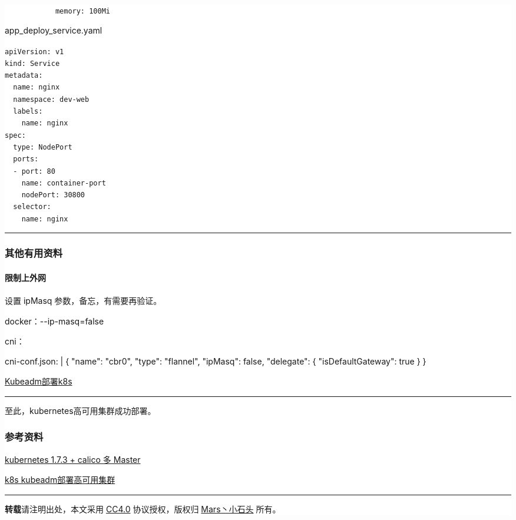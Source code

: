 ```sh
            memory: 100Mi
```

app_deploy_service.yaml

```sh
apiVersion: v1
kind: Service
metadata:
  name: nginx
  namespace: dev-web
  labels:
    name: nginx
spec:
  type: NodePort
  ports:
  - port: 80
    name: container-port
    nodePort: 30800
  selector:
    name: nginx
```
---

### 其他有用资料

#### 限制上外网

设置 ipMasq 参数，备忘，有需要再验证。

docker：--ip-masq=false

cni：

cni-conf.json: |
    {
      "name": "cbr0",
      "type": "flannel",
      "ipMasq": false,
      "delegate": {
        "isDefaultGateway": true
      }
    }
    
[Kubeadm部署k8s](http://www.winseliu.com/blog/2017/08/13/kubeadm-install-k8s-on-centos7-with-resources/)

---

至此，kubernetes高可用集群成功部署。

### 参考资料

[kubernetes 1.7.3 + calico 多 Master](https://jicki.me/2017/08/08/kubernetes-1.7.3/)

[k8s kubeadm部署高可用集群](http://www.cnblogs.com/caiwenhao/p/6196014.html)

---

**转载**请注明出处，本文采用 [CC4.0](http://creativecommons.org/licenses/by-nc-nd/4.0/) 协议授权，版权归 [Mars丶小石头](https://www.zorin.xin) 所有。
